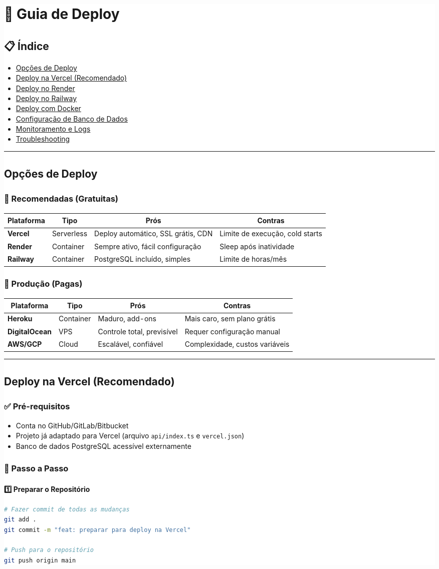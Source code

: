 # 🚀 Guia de Deploy

## 📋 Índice
- [Opções de Deploy](#opções-de-deploy)
- [Deploy na Vercel (Recomendado)](#deploy-na-vercel-recomendado)
- [Deploy no Render](#deploy-no-render)
- [Deploy no Railway](#deploy-no-railway)
- [Deploy com Docker](#deploy-com-docker)
- [Configuração de Banco de Dados](#configuração-de-banco-de-dados)
- [Monitoramento e Logs](#monitoramento-e-logs)
- [Troubleshooting](#troubleshooting)

---

## Opções de Deploy

### 🌟 Recomendadas (Gratuitas)
| Plataforma | Tipo | Prós | Contras |
|------------|------|------|---------|
| **Vercel** | Serverless | Deploy automático, SSL grátis, CDN | Limite de execução, cold starts |
| **Render** | Container | Sempre ativo, fácil configuração | Sleep após inatividade |
| **Railway** | Container | PostgreSQL incluído, simples | Limite de horas/mês |

### 🏢 Produção (Pagas)
| Plataforma | Tipo | Prós | Contras |
|------------|------|------|---------|
| **Heroku** | Container | Maduro, add-ons | Mais caro, sem plano grátis |
| **DigitalOcean** | VPS | Controle total, previsível | Requer configuração manual |
| **AWS/GCP** | Cloud | Escalável, confiável | Complexidade, custos variáveis |

---

## Deploy na Vercel (Recomendado)

### ✅ Pré-requisitos
- Conta no GitHub/GitLab/Bitbucket
- Projeto já adaptado para Vercel (arquivo `api/index.ts` e `vercel.json`)
- Banco de dados PostgreSQL acessível externamente

### 🔧 Passo a Passo

#### 1️⃣ Preparar o Repositório
```bash
# Fazer commit de todas as mudanças
git add .
git commit -m "feat: preparar para deploy na Vercel"

# Push para o repositório
git push origin main
```
